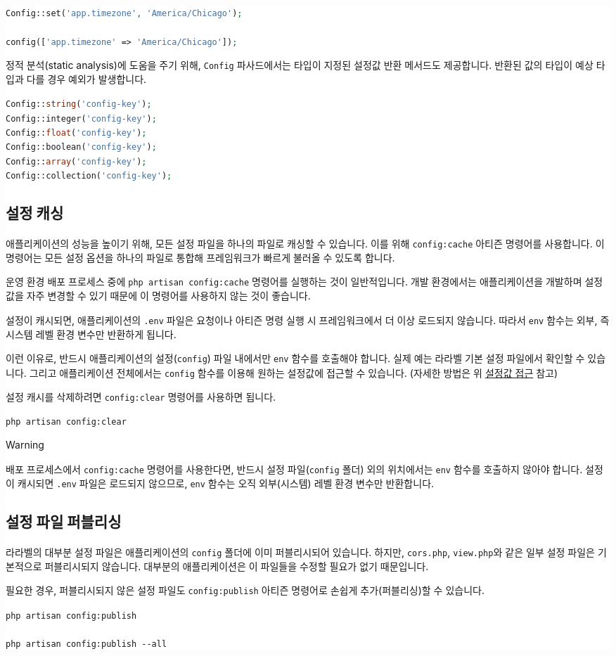 ```php
Config::set('app.timezone', 'America/Chicago');

config(['app.timezone' => 'America/Chicago']);
```

정적 분석(static analysis)에 도움을 주기 위해, `Config` 파사드에서는 타입이 지정된 설정값 반환 메서드도 제공합니다. 반환된 값의 타입이 예상 타입과 다를 경우 예외가 발생합니다.

```php
Config::string('config-key');
Config::integer('config-key');
Config::float('config-key');
Config::boolean('config-key');
Config::array('config-key');
Config::collection('config-key');
```

<a name="configuration-caching"></a>
## 설정 캐싱

애플리케이션의 성능을 높이기 위해, 모든 설정 파일을 하나의 파일로 캐싱할 수 있습니다. 이를 위해 `config:cache` 아티즌 명령어를 사용합니다. 이 명령어는 모든 설정 옵션을 하나의 파일로 통합해 프레임워크가 빠르게 불러올 수 있도록 합니다.

운영 환경 배포 프로세스 중에 `php artisan config:cache` 명령어를 실행하는 것이 일반적입니다. 개발 환경에서는 애플리케이션을 개발하며 설정값을 자주 변경할 수 있기 때문에 이 명령어를 사용하지 않는 것이 좋습니다.

설정이 캐시되면, 애플리케이션의 `.env` 파일은 요청이나 아티즌 명령 실행 시 프레임워크에서 더 이상 로드되지 않습니다. 따라서 `env` 함수는 외부, 즉 시스템 레벨 환경 변수만 반환하게 됩니다.

이런 이유로, 반드시 애플리케이션의 설정(`config`) 파일 내에서만 `env` 함수를 호출해야 합니다. 실제 예는 라라벨 기본 설정 파일에서 확인할 수 있습니다. 그리고 애플리케이션 전체에서는 `config` 함수를 이용해 원하는 설정값에 접근할 수 있습니다. (자세한 방법은 위 [설정값 접근](#accessing-configuration-values) 참고)

설정 캐시를 삭제하려면 `config:clear` 명령어를 사용하면 됩니다.

```shell
php artisan config:clear
```

> [!WARNING]
> 배포 프로세스에서 `config:cache` 명령어를 사용한다면, 반드시 설정 파일(`config` 폴더) 외의 위치에서는 `env` 함수를 호출하지 않아야 합니다. 설정이 캐시되면 `.env` 파일은 로드되지 않으므로, `env` 함수는 오직 외부(시스템) 레벨 환경 변수만 반환합니다.

<a name="configuration-publishing"></a>
## 설정 파일 퍼블리싱

라라벨의 대부분 설정 파일은 애플리케이션의 `config` 폴더에 이미 퍼블리시되어 있습니다. 하지만, `cors.php`, `view.php`와 같은 일부 설정 파일은 기본적으로 퍼블리시되지 않습니다. 대부분의 애플리케이션은 이 파일들을 수정할 필요가 없기 때문입니다.

필요한 경우, 퍼블리시되지 않은 설정 파일도 `config:publish` 아티즌 명령어로 손쉽게 추가(퍼블리싱)할 수 있습니다.

```shell
php artisan config:publish

php artisan config:publish --all
```
